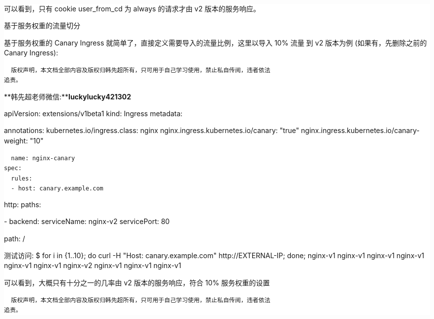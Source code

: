 可以看到，只有 cookie user_from_cd 为 always 的请求才由 v2 版本的服务响应。

基于服务权重的流量切分

基于服务权重的 Canary Ingress 就简单了，直接定义需要导入的流量比例，这里以导入 10% 流量 到 v2 版本为例 (如果有，先删除之前的 Canary Ingress):

```
  版权声明，本文档全部内容及版权归韩先超所有，只可用于自己学习使用，禁止私自传阅，违者依法
追责。
```

**韩先超老师微信:****luckylucky421302**

apiVersion: extensions/v1beta1 kind: Ingress
 metadata:

annotations:
 kubernetes.io/ingress.class: nginx nginx.ingress.kubernetes.io/canary: "true" nginx.ingress.kubernetes.io/canary-weight: "10"

```
  name: nginx-canary
spec:
  rules:
  - host: canary.example.com
```

http: paths:

\- backend:
 serviceName: nginx-v2 servicePort: 80

path: /

测试访问:
 $ for i in {1..10}; do curl -H "Host: canary.example.com" http://EXTERNAL-IP; done; nginx-v1
 nginx-v1
 nginx-v1
 nginx-v1
 nginx-v1
 nginx-v1
 nginx-v2
 nginx-v1
 nginx-v1
 nginx-v1

可以看到，大概只有十分之一的几率由 v2 版本的服务响应，符合 10% 服务权重的设置

```
  版权声明，本文档全部内容及版权归韩先超所有，只可用于自己学习使用，禁止私自传阅，违者依法
追责。
```